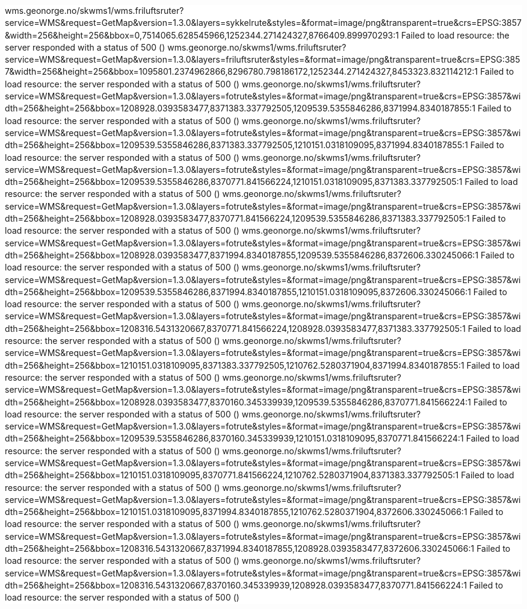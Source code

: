 wms.geonorge.no/skwms1/wms.friluftsruter?service=WMS&request=GetMap&version=1.3.0&layers=sykkelrute&styles=&format=image/png&transparent=true&crs=EPSG:3857&width=256&height=256&bbox=0,7514065.628545966,1252344.271424327,8766409.899970293:1  Failed to load resource: the server responded with a status of 500 ()
wms.geonorge.no/skwms1/wms.friluftsruter?service=WMS&request=GetMap&version=1.3.0&layers=friluftsruter&styles=&format=image/png&transparent=true&crs=EPSG:3857&width=256&height=256&bbox=1095801.2374962866,8296780.798186172,1252344.271424327,8453323.832114212:1  Failed to load resource: the server responded with a status of 500 ()
wms.geonorge.no/skwms1/wms.friluftsruter?service=WMS&request=GetMap&version=1.3.0&layers=fotrute&styles=&format=image/png&transparent=true&crs=EPSG:3857&width=256&height=256&bbox=1208928.0393583477,8371383.337792505,1209539.5355846286,8371994.8340187855:1  Failed to load resource: the server responded with a status of 500 ()
wms.geonorge.no/skwms1/wms.friluftsruter?service=WMS&request=GetMap&version=1.3.0&layers=fotrute&styles=&format=image/png&transparent=true&crs=EPSG:3857&width=256&height=256&bbox=1209539.5355846286,8371383.337792505,1210151.0318109095,8371994.8340187855:1  Failed to load resource: the server responded with a status of 500 ()
wms.geonorge.no/skwms1/wms.friluftsruter?service=WMS&request=GetMap&version=1.3.0&layers=fotrute&styles=&format=image/png&transparent=true&crs=EPSG:3857&width=256&height=256&bbox=1209539.5355846286,8370771.841566224,1210151.0318109095,8371383.337792505:1  Failed to load resource: the server responded with a status of 500 ()
wms.geonorge.no/skwms1/wms.friluftsruter?service=WMS&request=GetMap&version=1.3.0&layers=fotrute&styles=&format=image/png&transparent=true&crs=EPSG:3857&width=256&height=256&bbox=1208928.0393583477,8370771.841566224,1209539.5355846286,8371383.337792505:1  Failed to load resource: the server responded with a status of 500 ()
wms.geonorge.no/skwms1/wms.friluftsruter?service=WMS&request=GetMap&version=1.3.0&layers=fotrute&styles=&format=image/png&transparent=true&crs=EPSG:3857&width=256&height=256&bbox=1208928.0393583477,8371994.8340187855,1209539.5355846286,8372606.330245066:1  Failed to load resource: the server responded with a status of 500 ()
wms.geonorge.no/skwms1/wms.friluftsruter?service=WMS&request=GetMap&version=1.3.0&layers=fotrute&styles=&format=image/png&transparent=true&crs=EPSG:3857&width=256&height=256&bbox=1209539.5355846286,8371994.8340187855,1210151.0318109095,8372606.330245066:1  Failed to load resource: the server responded with a status of 500 ()
wms.geonorge.no/skwms1/wms.friluftsruter?service=WMS&request=GetMap&version=1.3.0&layers=fotrute&styles=&format=image/png&transparent=true&crs=EPSG:3857&width=256&height=256&bbox=1208316.5431320667,8370771.841566224,1208928.0393583477,8371383.337792505:1  Failed to load resource: the server responded with a status of 500 ()
wms.geonorge.no/skwms1/wms.friluftsruter?service=WMS&request=GetMap&version=1.3.0&layers=fotrute&styles=&format=image/png&transparent=true&crs=EPSG:3857&width=256&height=256&bbox=1210151.0318109095,8371383.337792505,1210762.5280371904,8371994.8340187855:1  Failed to load resource: the server responded with a status of 500 ()
wms.geonorge.no/skwms1/wms.friluftsruter?service=WMS&request=GetMap&version=1.3.0&layers=fotrute&styles=&format=image/png&transparent=true&crs=EPSG:3857&width=256&height=256&bbox=1208928.0393583477,8370160.345339939,1209539.5355846286,8370771.841566224:1  Failed to load resource: the server responded with a status of 500 ()
wms.geonorge.no/skwms1/wms.friluftsruter?service=WMS&request=GetMap&version=1.3.0&layers=fotrute&styles=&format=image/png&transparent=true&crs=EPSG:3857&width=256&height=256&bbox=1209539.5355846286,8370160.345339939,1210151.0318109095,8370771.841566224:1  Failed to load resource: the server responded with a status of 500 ()
wms.geonorge.no/skwms1/wms.friluftsruter?service=WMS&request=GetMap&version=1.3.0&layers=fotrute&styles=&format=image/png&transparent=true&crs=EPSG:3857&width=256&height=256&bbox=1210151.0318109095,8370771.841566224,1210762.5280371904,8371383.337792505:1  Failed to load resource: the server responded with a status of 500 ()
wms.geonorge.no/skwms1/wms.friluftsruter?service=WMS&request=GetMap&version=1.3.0&layers=fotrute&styles=&format=image/png&transparent=true&crs=EPSG:3857&width=256&height=256&bbox=1210151.0318109095,8371994.8340187855,1210762.5280371904,8372606.330245066:1  Failed to load resource: the server responded with a status of 500 ()
wms.geonorge.no/skwms1/wms.friluftsruter?service=WMS&request=GetMap&version=1.3.0&layers=fotrute&styles=&format=image/png&transparent=true&crs=EPSG:3857&width=256&height=256&bbox=1208316.5431320667,8371994.8340187855,1208928.0393583477,8372606.330245066:1  Failed to load resource: the server responded with a status of 500 ()
wms.geonorge.no/skwms1/wms.friluftsruter?service=WMS&request=GetMap&version=1.3.0&layers=fotrute&styles=&format=image/png&transparent=true&crs=EPSG:3857&width=256&height=256&bbox=1208316.5431320667,8370160.345339939,1208928.0393583477,8370771.841566224:1  Failed to load resource: the server responded with a status of 500 ()
